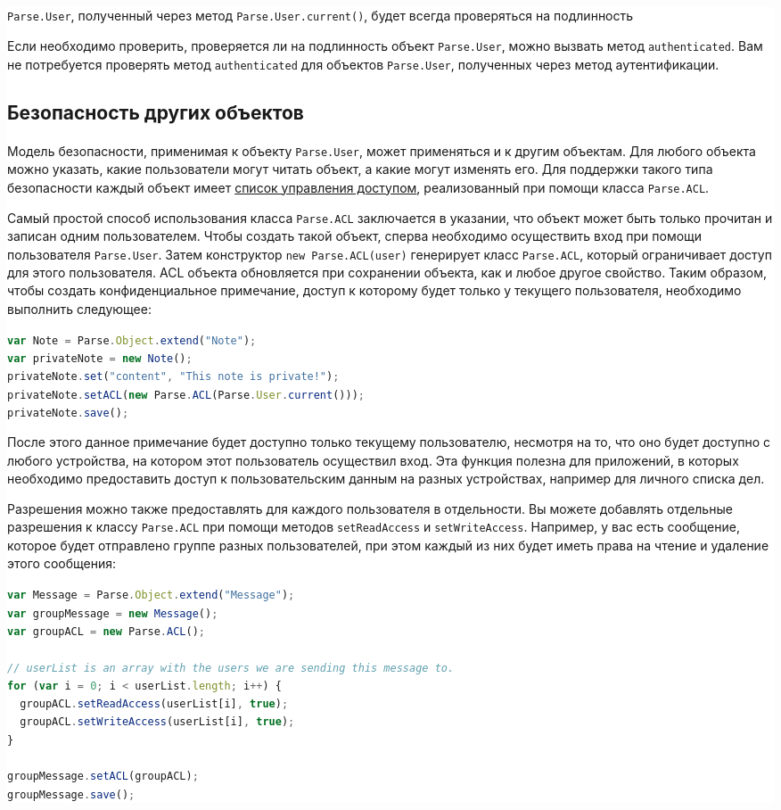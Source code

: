 ```js
```

`Parse.User`, полученный через метод `Parse.User.current()`, будет всегда проверяться на подлинность

Если необходимо проверить, проверяется ли на подлинность объект `Parse.User`, можно вызвать метод `authenticated`. Вам не потребуется проверять метод `authenticated` для объектов `Parse.User`, полученных через метод аутентификации.

## Безопасность других объектов

Модель безопасности, применимая к объекту `Parse.User`, может применяться и к другим объектам. Для любого объекта можно указать, какие пользователи могут читать объект, а какие могут изменять его. Для поддержки такого типа безопасности каждый объект имеет [список управления доступом](http://en.wikipedia.org/wiki/Access_control_list), реализованный при помощи класса `Parse.ACL`.

Самый простой способ использования класса `Parse.ACL` заключается в указании, что объект может быть только прочитан и записан одним пользователем. Чтобы создать такой объект, сперва необходимо осуществить вход при помощи пользователя `Parse.User`. Затем конструктор `new Parse.ACL(user)` генерирует класс `Parse.ACL`, который ограничивает доступ для этого пользователя. ACL объекта обновляется при сохранении объекта, как и любое другое свойство. Таким образом, чтобы создать конфиденциальное примечание, доступ к которому будет только у текущего пользователя, необходимо выполнить следующее:

```js
var Note = Parse.Object.extend("Note");
var privateNote = new Note();
privateNote.set("content", "This note is private!");
privateNote.setACL(new Parse.ACL(Parse.User.current()));
privateNote.save();
```

После этого данное примечание будет доступно только текущему пользователю, несмотря на то, что оно будет доступно с любого устройства, на котором этот пользователь осуществил вход. Эта функция полезна для приложений, в которых необходимо предоставить доступ к пользовательским данным на разных устройствах, например для личного списка дел.

Разрешения можно также предоставлять для каждого пользователя в отдельности. Вы можете добавлять отдельные разрешения к классу `Parse.ACL` при помощи методов `setReadAccess` и `setWriteAccess`. Например, у вас есть сообщение, которое будет отправлено группе разных пользователей, при этом каждый из них будет иметь права на чтение и удаление этого сообщения:

```js
var Message = Parse.Object.extend("Message");
var groupMessage = new Message();
var groupACL = new Parse.ACL();

// userList is an array with the users we are sending this message to.
for (var i = 0; i < userList.length; i++) {
  groupACL.setReadAccess(userList[i], true);
  groupACL.setWriteAccess(userList[i], true);
}

groupMessage.setACL(groupACL);
groupMessage.save();
```
